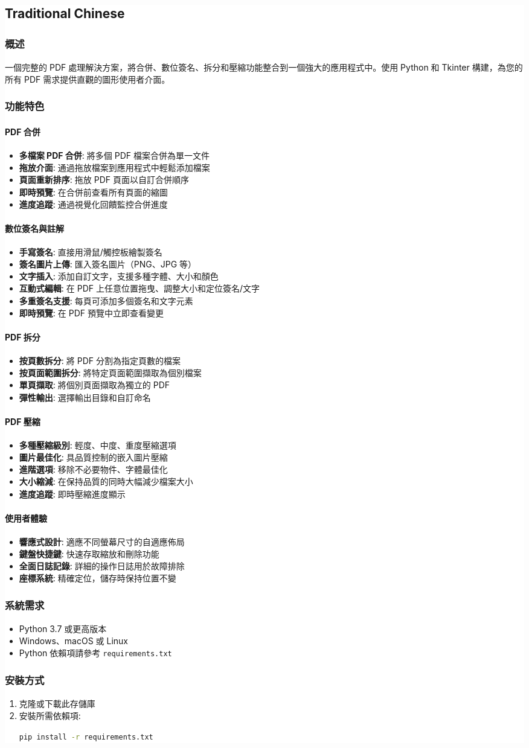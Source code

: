 
## Traditional Chinese

### 概述
一個完整的 PDF 處理解決方案，將合併、數位簽名、拆分和壓縮功能整合到一個強大的應用程式中。使用 Python 和 Tkinter 構建，為您的所有 PDF 需求提供直觀的圖形使用者介面。

### 功能特色

#### PDF 合併
- **多檔案 PDF 合併**: 將多個 PDF 檔案合併為單一文件
- **拖放介面**: 通過拖放檔案到應用程式中輕鬆添加檔案
- **頁面重新排序**: 拖放 PDF 頁面以自訂合併順序
- **即時預覽**: 在合併前查看所有頁面的縮圖
- **進度追蹤**: 通過視覺化回饋監控合併進度

#### 數位簽名與註解
- **手寫簽名**: 直接用滑鼠/觸控板繪製簽名
- **簽名圖片上傳**: 匯入簽名圖片（PNG、JPG 等）
- **文字插入**: 添加自訂文字，支援多種字體、大小和顏色
- **互動式編輯**: 在 PDF 上任意位置拖曳、調整大小和定位簽名/文字
- **多重簽名支援**: 每頁可添加多個簽名和文字元素
- **即時預覽**: 在 PDF 預覽中立即查看變更

#### PDF 拆分
- **按頁數拆分**: 將 PDF 分割為指定頁數的檔案
- **按頁面範圍拆分**: 將特定頁面範圍擷取為個別檔案
- **單頁擷取**: 將個別頁面擷取為獨立的 PDF
- **彈性輸出**: 選擇輸出目錄和自訂命名

#### PDF 壓縮
- **多種壓縮級別**: 輕度、中度、重度壓縮選項
- **圖片最佳化**: 具品質控制的嵌入圖片壓縮
- **進階選項**: 移除不必要物件、字體最佳化
- **大小縮減**: 在保持品質的同時大幅減少檔案大小
- **進度追蹤**: 即時壓縮進度顯示

#### 使用者體驗
- **響應式設計**: 適應不同螢幕尺寸的自適應佈局
- **鍵盤快捷鍵**: 快速存取縮放和刪除功能
- **全面日誌記錄**: 詳細的操作日誌用於故障排除
- **座標系統**: 精確定位，儲存時保持位置不變

### 系統需求
- Python 3.7 或更高版本
- Windows、macOS 或 Linux
- Python 依賴項請參考 `requirements.txt`

### 安裝方式
1. 克隆或下載此存儲庫
2. 安裝所需依賴項:
   ```bash
   pip install -r requirements.txt
   ```
